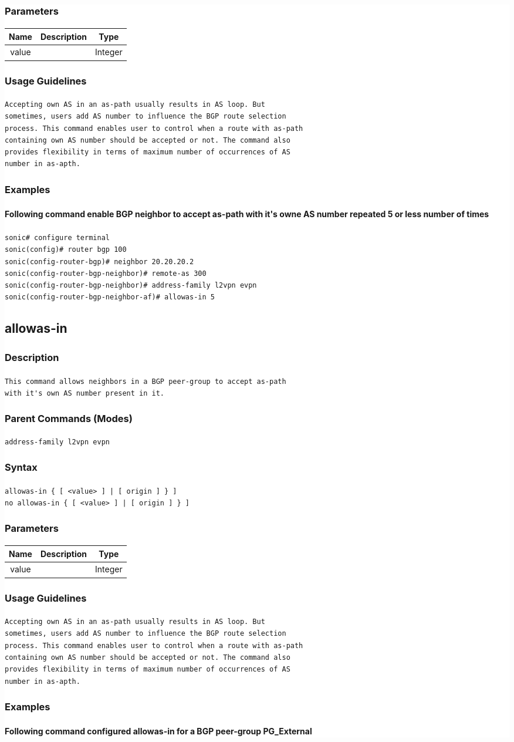 ### Parameters 
| Name | Description | Type |
|:---:|:-----:|:-----:|
| value |   | Integer  |
### Usage Guidelines 
```
Accepting own AS in an as-path usually results in AS loop. But
sometimes, users add AS number to influence the BGP route selection
process. This command enables user to control when a route with as-path
containing own AS number should be accepted or not. The command also
provides flexibility in terms of maximum number of occurrences of AS
number in as-apth.
```
### Examples 
#### Following command enable BGP neighbor to accept as-path          with it's owne AS number repeated 5 or less number of times 
```
sonic# configure terminal
sonic(config)# router bgp 100
sonic(config-router-bgp)# neighbor 20.20.20.2
sonic(config-router-bgp-neighbor)# remote-as 300
sonic(config-router-bgp-neighbor)# address-family l2vpn evpn
sonic(config-router-bgp-neighbor-af)# allowas-in 5
```
## allowas-in 
### Description 
```
This command allows neighbors in a BGP peer-group to accept as-path
with it's own AS number present in it.
```
### Parent Commands (Modes) 
```
address-family l2vpn evpn
```
### Syntax 
```
allowas-in { [ <value> ] | [ origin ] } ]
no allowas-in { [ <value> ] | [ origin ] } ]
```
### Parameters 
| Name | Description | Type |
|:---:|:-----:|:-----:|
| value |   | Integer  |
### Usage Guidelines 
```
Accepting own AS in an as-path usually results in AS loop. But
sometimes, users add AS number to influence the BGP route selection
process. This command enables user to control when a route with as-path
containing own AS number should be accepted or not. The command also
provides flexibility in terms of maximum number of occurrences of AS
number in as-apth.
```
### Examples 
#### Following command configured allowas-in for a BGP peer-group PG_External 
```
```